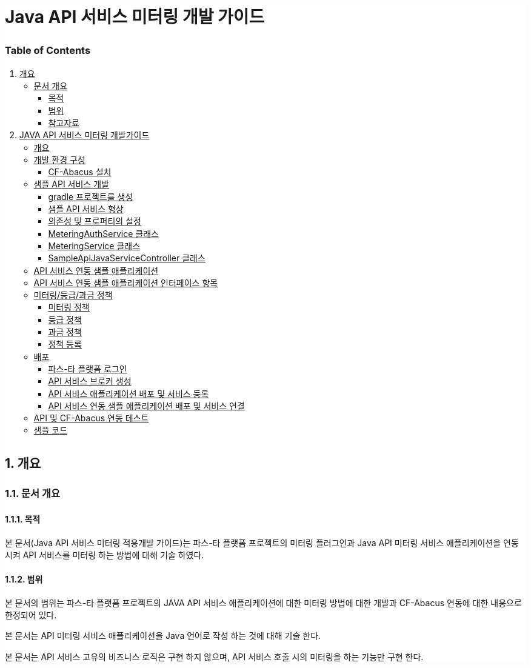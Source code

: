 # Java API 서비스 미터링 개발 가이드

### Table of Contents

1. [개요](paas-ta_java_api_-_-_-_.md#1)
   * [문서 개요](paas-ta_java_api_-_-_-_.md#2)
     * [목적](paas-ta_java_api_-_-_-_.md#3)
     * [범위](paas-ta_java_api_-_-_-_.md#4)
     * [참고자료](paas-ta_java_api_-_-_-_.md#5)
2. [JAVA API 서비스 미터링 개발가이드](paas-ta_java_api_-_-_-_.md#6)
   * [개요](paas-ta_java_api_-_-_-_.md#7)
   * [개발 환경 구성](paas-ta_java_api_-_-_-_.md#8)
     * [CF-Abacus 설치](paas-ta_java_api_-_-_-_.md#9)
   * [샘플 API 서비스 개발](paas-ta_java_api_-_-_-_.md#10)
     * [gradle 프로젝트를 생성](paas-ta_java_api_-_-_-_.md#11)
     * [샘플 API 서비스 형상](paas-ta_java_api_-_-_-_.md#12)
     * [의존성 및 프로퍼티의 설정](paas-ta_java_api_-_-_-_.md#13)
     * [MeteringAuthService 클래스](paas-ta_java_api_-_-_-_.md#14)
     * [MeteringService 클래스](paas-ta_java_api_-_-_-_.md#15)
     * [SampleApiJavaServiceController 클래스](paas-ta_java_api_-_-_-_.md#16)
   * [API 서비스 연동 샘플 애플리케이션](paas-ta_java_api_-_-_-_.md#17)
   * [API 서비스 연동 샘플 애플리케이션 인터페이스 항목](paas-ta_java_api_-_-_-_.md#18)
   * [미터링/등급/과금 정책](paas-ta_java_api_-_-_-_.md#19)
     * [미터링 정책](paas-ta_java_api_-_-_-_.md#20)
     * [등급 정책](paas-ta_java_api_-_-_-_.md#21)
     * [과금 정책](paas-ta_java_api_-_-_-_.md#22)
     * [정책 등록](paas-ta_java_api_-_-_-_.md#23)
   * [배포](paas-ta_java_api_-_-_-_.md#24)
     * [파스-타 플랫폼 로그인](paas-ta_java_api_-_-_-_.md#25)
     * [API 서비스 브로커 생성](paas-ta_java_api_-_-_-_.md#26)
     * [API 서비스 애플리케이션 배포 및 서비스 등록](paas-ta_java_api_-_-_-_.md#27)
     * [API 서비스 연동 샘플 애플리케이션 배포 및 서비스 연결](paas-ta_java_api_-_-_-_.md#28)
   * [API 및 CF-Abacus 연동 테스트](paas-ta_java_api_-_-_-_.md#29)
   * [샘플 코드](paas-ta_java_api_-_-_-_.md#30)

## 1. 개요

### 1.1. 문서 개요

#### 1.1.1. 목적

본 문서\(Java API 서비스 미터링 적용개발 가이드\)는 파스-타 플랫폼 프로젝트의 미터링 플러그인과 Java API 미터링 서비스 애플리케이션을 연동시켜 API 서비스를 미터링 하는 방법에 대해 기술 하였다.

#### 1.1.2. 범위

본 문서의 범위는 파스-타 플랫폼 프로젝트의 JAVA API 서비스 애플리케이션에 대한 미터링 방법에 대한 개발과 CF-Abacus 연동에 대한 내용으로 한정되어 있다.

본 문서는 API 미터링 서비스 애플리케이션을 Java 언어로 작성 하는 것에 대해 기술 한다.

본 문서는 API 서비스 고유의 비즈니스 로직은 구현 하지 않으며, API 서비스 호출 시의 미터링을 하는 기능만 구현 한다.
